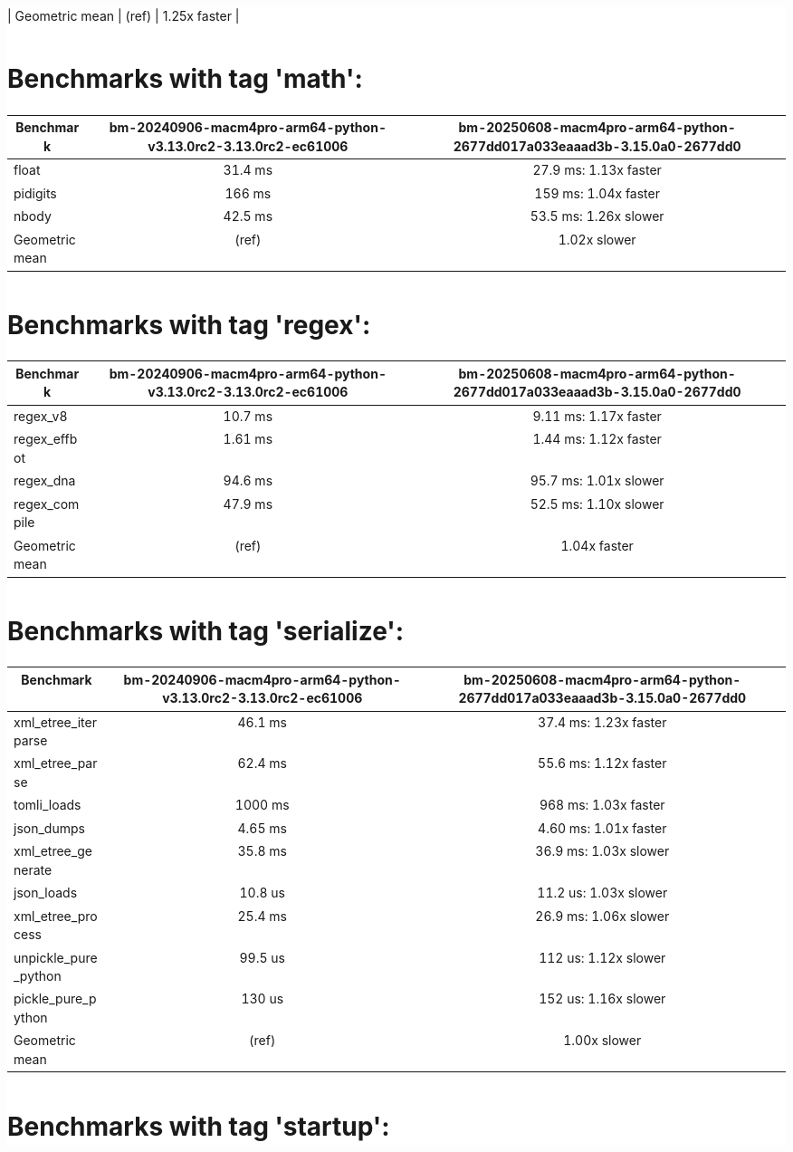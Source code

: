 | Geometric mean                   | (ref)                                                          | 1.25x faster                                                            |

Benchmarks with tag 'math':
===========================

| Benchmark      | bm-20240906-macm4pro-arm64-python-v3.13.0rc2-3.13.0rc2-ec61006 | bm-20250608-macm4pro-arm64-python-2677dd017a033eaaad3b-3.15.0a0-2677dd0 |
|----------------|:--------------------------------------------------------------:|:-----------------------------------------------------------------------:|
| float          | 31.4 ms                                                        | 27.9 ms: 1.13x faster                                                   |
| pidigits       | 166 ms                                                         | 159 ms: 1.04x faster                                                    |
| nbody          | 42.5 ms                                                        | 53.5 ms: 1.26x slower                                                   |
| Geometric mean | (ref)                                                          | 1.02x slower                                                            |

Benchmarks with tag 'regex':
============================

| Benchmark      | bm-20240906-macm4pro-arm64-python-v3.13.0rc2-3.13.0rc2-ec61006 | bm-20250608-macm4pro-arm64-python-2677dd017a033eaaad3b-3.15.0a0-2677dd0 |
|----------------|:--------------------------------------------------------------:|:-----------------------------------------------------------------------:|
| regex_v8       | 10.7 ms                                                        | 9.11 ms: 1.17x faster                                                   |
| regex_effbot   | 1.61 ms                                                        | 1.44 ms: 1.12x faster                                                   |
| regex_dna      | 94.6 ms                                                        | 95.7 ms: 1.01x slower                                                   |
| regex_compile  | 47.9 ms                                                        | 52.5 ms: 1.10x slower                                                   |
| Geometric mean | (ref)                                                          | 1.04x faster                                                            |

Benchmarks with tag 'serialize':
================================

| Benchmark            | bm-20240906-macm4pro-arm64-python-v3.13.0rc2-3.13.0rc2-ec61006 | bm-20250608-macm4pro-arm64-python-2677dd017a033eaaad3b-3.15.0a0-2677dd0 |
|----------------------|:--------------------------------------------------------------:|:-----------------------------------------------------------------------:|
| xml_etree_iterparse  | 46.1 ms                                                        | 37.4 ms: 1.23x faster                                                   |
| xml_etree_parse      | 62.4 ms                                                        | 55.6 ms: 1.12x faster                                                   |
| tomli_loads          | 1000 ms                                                        | 968 ms: 1.03x faster                                                    |
| json_dumps           | 4.65 ms                                                        | 4.60 ms: 1.01x faster                                                   |
| xml_etree_generate   | 35.8 ms                                                        | 36.9 ms: 1.03x slower                                                   |
| json_loads           | 10.8 us                                                        | 11.2 us: 1.03x slower                                                   |
| xml_etree_process    | 25.4 ms                                                        | 26.9 ms: 1.06x slower                                                   |
| unpickle_pure_python | 99.5 us                                                        | 112 us: 1.12x slower                                                    |
| pickle_pure_python   | 130 us                                                         | 152 us: 1.16x slower                                                    |
| Geometric mean       | (ref)                                                          | 1.00x slower                                                            |

Benchmarks with tag 'startup':
==============================
